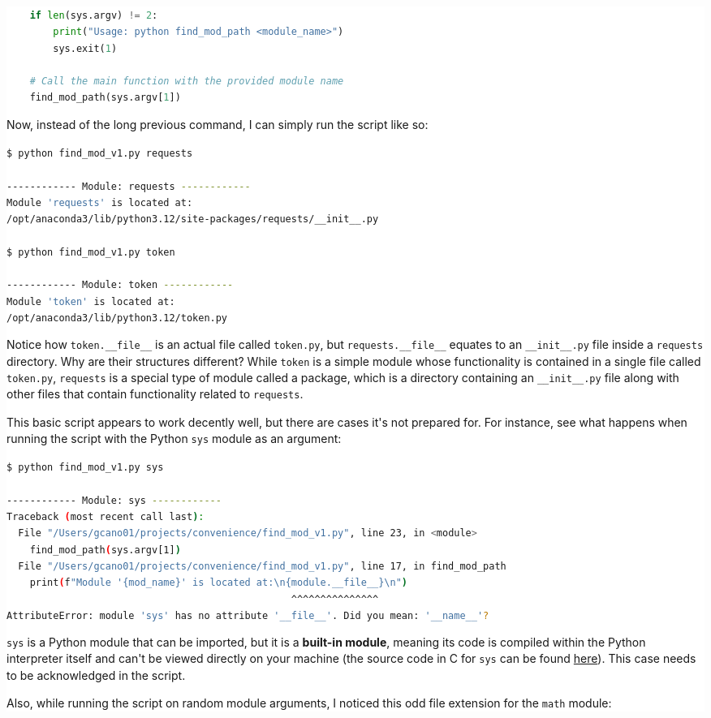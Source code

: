 ```python
	if len(sys.argv) != 2:
		print("Usage: python find_mod_path <module_name>")
		sys.exit(1)

	# Call the main function with the provided module name
	find_mod_path(sys.argv[1])
```

Now, instead of the long previous command, I can simply run the script like so:
```bash
$ python find_mod_v1.py requests

------------ Module: requests ------------
Module 'requests' is located at:
/opt/anaconda3/lib/python3.12/site-packages/requests/__init__.py

$ python find_mod_v1.py token

------------ Module: token ------------
Module 'token' is located at:
/opt/anaconda3/lib/python3.12/token.py

```

Notice how `token.__file__` is an actual file called `token.py`, but `requests.__file__` equates to an `__init__.py` file inside a `requests` directory. Why are their structures different? While `token` is a simple module whose functionality is contained in a single file called `token.py`, `requests` is a special type of module called a package, which is a directory containing an `__init__.py` file along with other files that contain functionality related to `requests`.

This basic script appears to work decently well, but there are cases it's not prepared for. For instance, see what happens when running the script with the Python `sys` module as an argument:

```bash
$ python find_mod_v1.py sys

------------ Module: sys ------------
Traceback (most recent call last):
  File "/Users/gcano01/projects/convenience/find_mod_v1.py", line 23, in <module>
    find_mod_path(sys.argv[1])
  File "/Users/gcano01/projects/convenience/find_mod_v1.py", line 17, in find_mod_path
    print(f"Module '{mod_name}' is located at:\n{module.__file__}\n")
                                                 ^^^^^^^^^^^^^^^
AttributeError: module 'sys' has no attribute '__file__'. Did you mean: '__name__'?
```

`sys` is a Python module that can be imported, but it is a **built-in module**, meaning its code is compiled within the Python interpreter itself and can't be viewed directly on your machine (the source code in C for `sys` can be found [here](https://github.com/python/cpython/blob/main/Python/sysmodule.c)). This case needs to be acknowledged in the script. 

Also, while running the script on random module arguments, I noticed this odd file extension for the `math` module:

